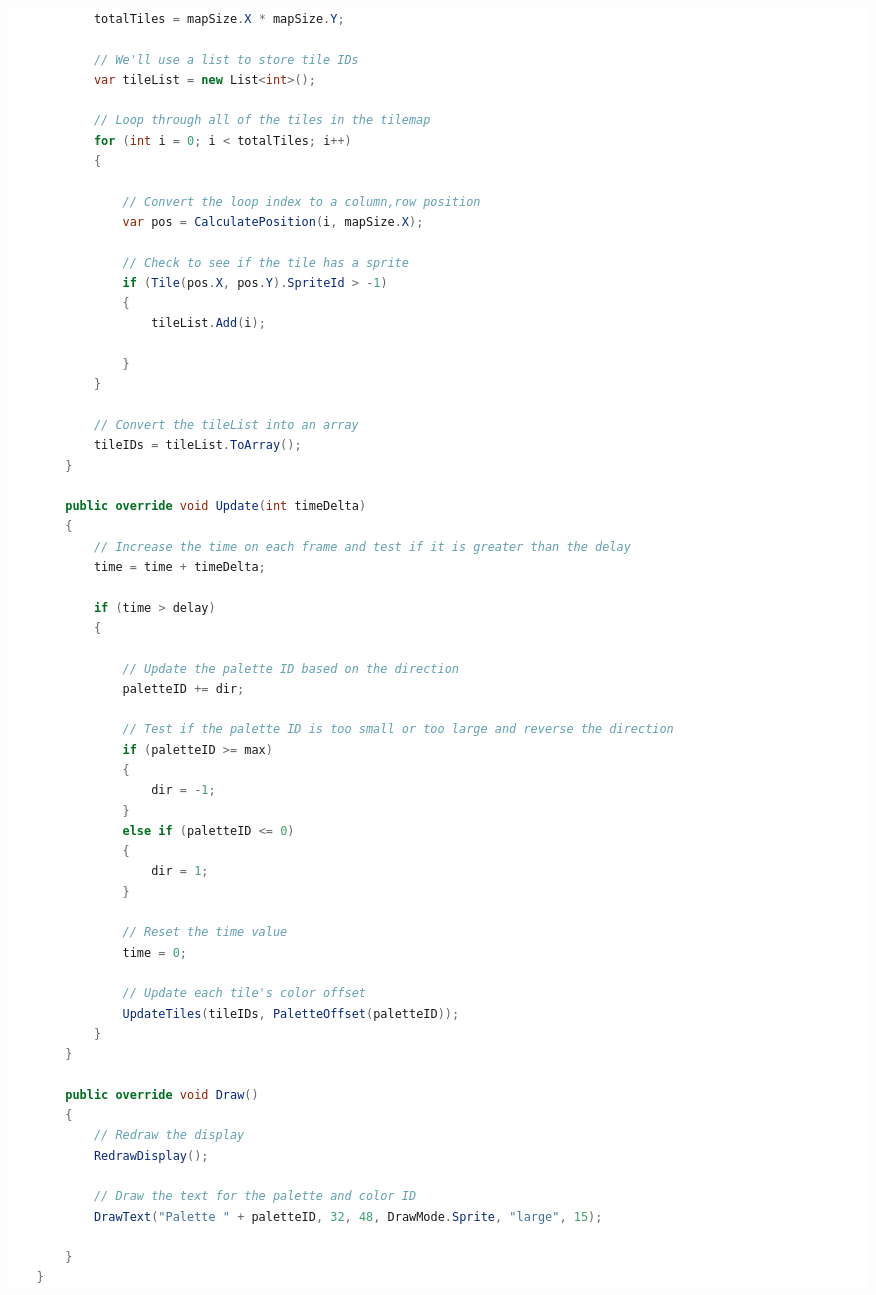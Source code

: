 ```csharp
            totalTiles = mapSize.X * mapSize.Y;

            // We'll use a list to store tile IDs
            var tileList = new List<int>();

            // Loop through all of the tiles in the tilemap
            for (int i = 0; i < totalTiles; i++)
            {
           
                // Convert the loop index to a column,row position
                var pos = CalculatePosition(i, mapSize.X);

                // Check to see if the tile has a sprite
                if (Tile(pos.X, pos.Y).SpriteId > -1)
                {
                    tileList.Add(i);

                }
            }

            // Convert the tileList into an array
            tileIDs = tileList.ToArray();
        }

        public override void Update(int timeDelta)
        {
            // Increase the time on each frame and test if it is greater than the delay
            time = time + timeDelta;

            if (time > delay)
            {

                // Update the palette ID based on the direction
                paletteID += dir;

                // Test if the palette ID is too small or too large and reverse the direction
                if (paletteID >= max)
                {
                    dir = -1;
                }
                else if (paletteID <= 0)
                {
                    dir = 1;
                }

                // Reset the time value
                time = 0;

                // Update each tile's color offset
                UpdateTiles(tileIDs, PaletteOffset(paletteID));
            }
        }

        public override void Draw()
        {
            // Redraw the display
            RedrawDisplay();

            // Draw the text for the palette and color ID
            DrawText("Palette " + paletteID, 32, 48, DrawMode.Sprite, "large", 15);

        }
    }
```